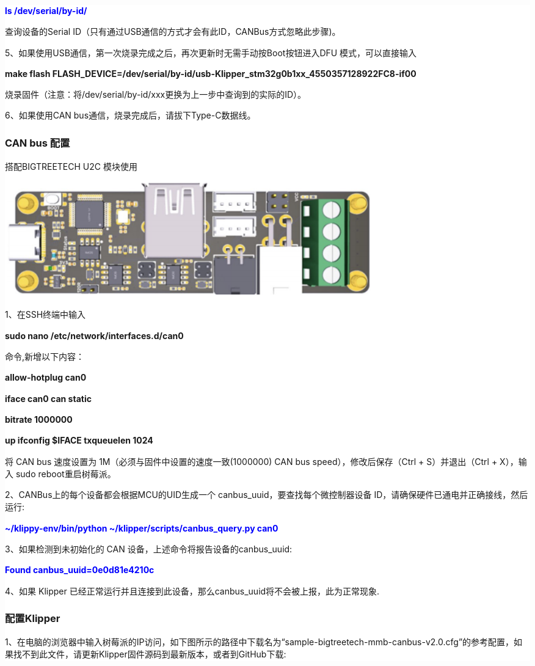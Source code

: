<font  color="blue">**ls /dev/serial/by-id/**</font> 

查询设备的Serial ID（只有通过USB通信的方式才会有此ID，CANBus方式忽略此步骤)。

5、如果使用USB通信，第一次烧录完成之后，再次更新时无需手动按Boot按钮进入DFU 模式，可以直接输入

**make flash FLASH_DEVICE=/dev/serial/by-id/usb-Klipper_stm32g0b1xx_4550357128922FC8-if00**

烧录固件（注意：将/dev/serial/by-id/xxx更换为上一步中查询到的实际的ID）。

6、如果使用CAN bus通信，烧录完成后，请拔下Type-C数据线。

### CAN bus 配置

搭配BIGTREETECH U2C 模块使用

<img src=img/MMB_CAN/MMB_CAN_Klipper10.png width="600" />

1、在SSH终端中输入

**sudo nano /etc/network/interfaces.d/can0**

命令,新增以下内容：

**allow-hotplug can0**

**iface can0 can static**

 **bitrate 1000000**

 **up ifconfig $IFACE txqueuelen 1024**

将 CAN bus 速度设置为 1M（必须与固件中设置的速度一致(1000000) CAN bus speed），修改后保存（Ctrl + S）并退出（Ctrl + X），输入
sudo reboot重启树莓派。

2、CANBus上的每个设备都会根据MCU的UID生成一个 canbus_uuid，要查找每个微控制器设备 ID，请确保硬件已通电并正确接线，然后运行:

<font  color="blue">**~/klippy-env/bin/python ~/klipper/scripts/canbus_query.py can0**</font> 

3、如果检测到未初始化的 CAN 设备，上述命令将报告设备的canbus_uuid:

<font  color="blue">**Found canbus_uuid=0e0d81e4210c**</font> 

4、如果 Klipper 已经正常运行并且连接到此设备，那么canbus_uuid将不会被上报，此为正常现象.

### 配置Klipper

1、在电脑的浏览器中输入树莓派的IP访问，如下图所示的路径中下载名为“sample-bigtreetech-mmb-canbus-v2.0.cfg”的参考配置，如果找不到此文件，请更新Klipper固件源码到最新版本，或者到GitHub下载:
